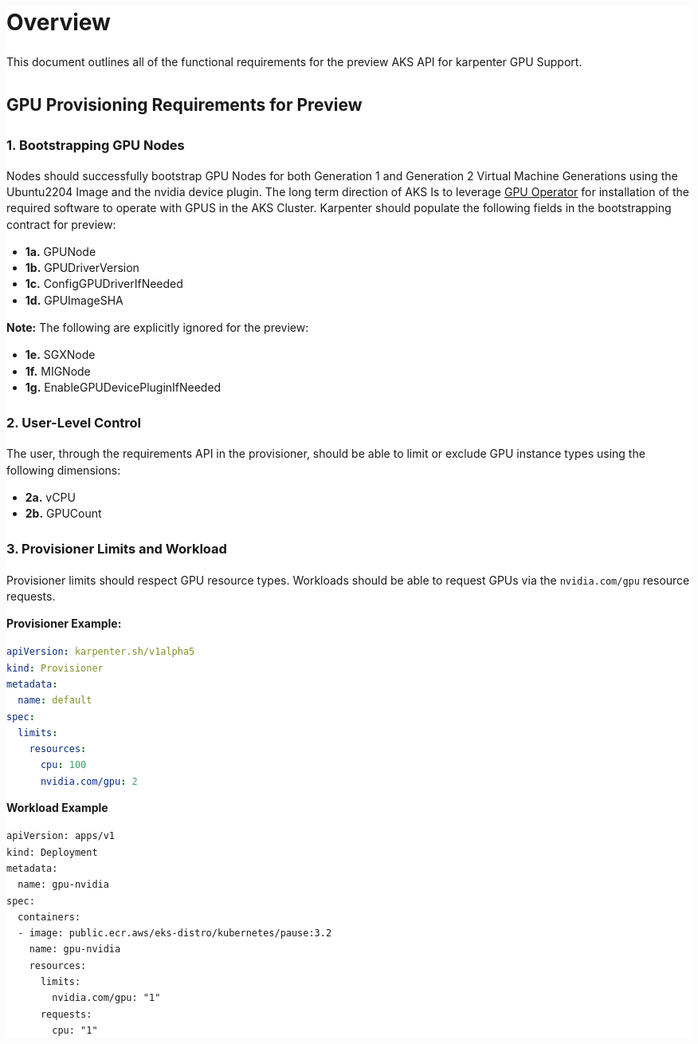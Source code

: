 # Overview
This document outlines all of the functional requirements for the preview AKS API for karpenter GPU Support. 

## GPU Provisioning Requirements for Preview

### 1. Bootstrapping GPU Nodes

Nodes should successfully bootstrap GPU Nodes for both Generation 1 and Generation 2 Virtual Machine Generations using the Ubuntu2204 Image and the nvidia device plugin. The long term direction of AKS Is to leverage [GPU Operator](https://github.com/NVIDIA/gpu-operator#audience-and-use-cases) for installation of the required software to operate with GPUS in the AKS Cluster.
Karpenter should populate the following fields in the bootstrapping contract for preview:

- **1a.** GPUNode
- **1b.** GPUDriverVersion
- **1c.** ConfigGPUDriverIfNeeded
- **1d.** GPUImageSHA

**Note:** The following are explicitly ignored for the preview:

- **1e.** SGXNode
- **1f.** MIGNode
- **1g.** EnableGPUDevicePluginIfNeeded

### 2. User-Level Control

The user, through the requirements API in the provisioner, should be able to limit or exclude GPU instance types using the following dimensions:
- **2a.** vCPU
- **2b.** GPUCount

### 3. Provisioner Limits and Workload

Provisioner limits should respect GPU resource types. Workloads should be able to request GPUs via the `nvidia.com/gpu` resource requests.

**Provisioner Example:**

```yaml
apiVersion: karpenter.sh/v1alpha5
kind: Provisioner
metadata:
  name: default
spec:
  limits:
    resources:
      cpu: 100
      nvidia.com/gpu: 2 
```
**Workload Example**
```
apiVersion: apps/v1
kind: Deployment
metadata:
  name: gpu-nvidia
spec:
  containers:
  - image: public.ecr.aws/eks-distro/kubernetes/pause:3.2
    name: gpu-nvidia
    resources:
      limits:
        nvidia.com/gpu: "1"
      requests:
        cpu: "1"
```